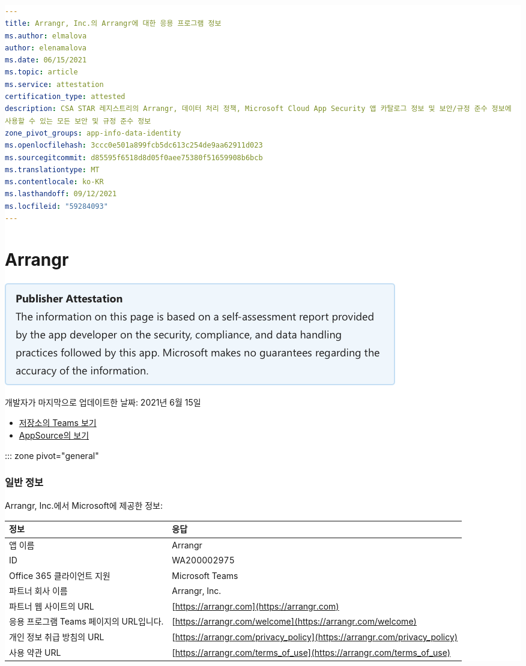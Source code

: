 ```yaml
---
title: Arrangr, Inc.의 Arrangr에 대한 응용 프로그램 정보
ms.author: elmalova
author: elenamalova
ms.date: 06/15/2021
ms.topic: article
ms.service: attestation
certification_type: attested
description: CSA STAR 레지스트리의 Arrangr, 데이터 처리 정책, Microsoft Cloud App Security 앱 카탈로그 정보 및 보안/규정 준수 정보에 사용할 수 있는 모든 보안 및 규정 준수 정보
zone_pivot_groups: app-info-data-identity
ms.openlocfilehash: 3ccc0e501a899fcb5dc613c254de9aa62911d023
ms.sourcegitcommit: d85595f6518d8d05f0aee75380f51659908b6bcb
ms.translationtype: MT
ms.contentlocale: ko-KR
ms.lasthandoff: 09/12/2021
ms.locfileid: "59284093"
---
```

# <a name="arrangr"></a>Arrangr

<p></p>
<img alt="Publisher Attestation: The information on this page is based on a self-assessment report provided by the app developer on the security, compliance, and data handling practices followed by this app. Microsoft makes no guarantees regarding the accuracy of the information." src="../media/attested.png" width="650" />
<p>개발자가 마지막으로 업데이트한 날짜: 2021년 6월 15일</p>

* <a href="https://teams.microsoft.com/l/app/57de46f8-193a-400c-9a34-c862333aed55" target="_blank">저장소의 Teams 보기</a>
* <a href="https://appsource.microsoft.com/product/office/WA200002975" target="_blank">AppSource의 보기</a>

::: zone pivot="general"

### <a name="general-information"></a>일반 정보

Arrangr, Inc.에서 Microsoft에 제공한 정보:

| **정보** | **응답** |
|:----------------|:-------------|
| 앱 이름 | Arrangr |
| ID | WA200002975 |
| Office 365 클라이언트 지원 | Microsoft Teams |
| 파트너 회사 이름 | Arrangr, Inc. |
| 파트너 웹 사이트의 URL | [https://arrangr.com](https://arrangr.com) |
| 응용 프로그램 Teams 페이지의 URL입니다. | [https://arrangr.com/welcome](https://arrangr.com/welcome) |
| 개인 정보 취급 방침의 URL | [https://arrangr.com/privacy_policy](https://arrangr.com/privacy_policy) |
| 사용 약관 URL | [https://arrangr.com/terms_of_use](https://arrangr.com/terms_of_use) |
